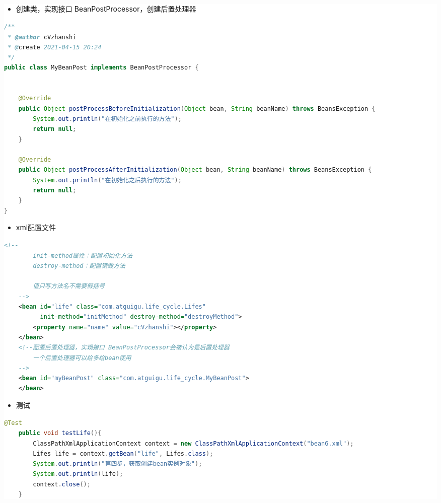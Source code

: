 - 创建类，实现接口 BeanPostProcessor，创建后置处理器 

~~~Java
/**
 * @author cVzhanshi
 * @create 2021-04-15 20:24
 */
public class MyBeanPost implements BeanPostProcessor {


    @Override
    public Object postProcessBeforeInitialization(Object bean, String beanName) throws BeansException {
        System.out.println("在初始化之前执行的方法");
        return null;
    }
    
    @Override
    public Object postProcessAfterInitialization(Object bean, String beanName) throws BeansException {
        System.out.println("在初始化之后执行的方法");
        return null;
    }
}

~~~

- xml配置文件

~~~xml
<!--
        init-method属性：配置初始化方法
        destroy-method：配置销毁方法

        值只写方法名不需要假括号
    -->
    <bean id="life" class="com.atguigu.life_cycle.Lifes"
          init-method="initMethod" destroy-method="destroyMethod">
        <property name="name" value="cVzhanshi"></property>
    </bean>
    <!--配置后置处理器，实现接口 BeanPostProcessor会被认为是后置处理器
        一个后置处理器可以给多给bean使用
    -->
    <bean id="myBeanPost" class="com.atguigu.life_cycle.MyBeanPost">
    </bean>
~~~

- 测试

~~~Java
@Test
    public void testLife(){
        ClassPathXmlApplicationContext context = new ClassPathXmlApplicationContext("bean6.xml");
        Lifes life = context.getBean("life", Lifes.class);
        System.out.println("第四步，获取创建bean实例对象");
        System.out.println(life);
        context.close();
    }
~~~
